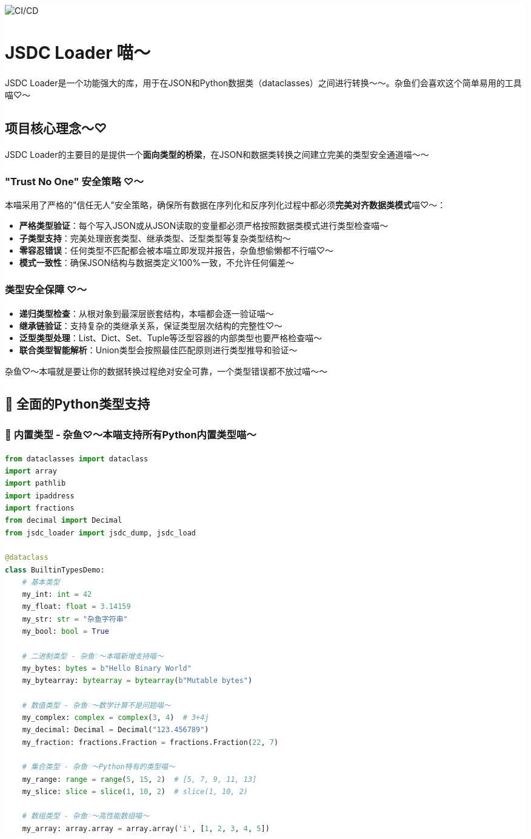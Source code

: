 ![CI/CD](https://github.com/Xuehua-Meaw/jsdc_loader/actions/workflows/jsdc_loader_CICD.yml/badge.svg)
# JSDC Loader 喵～

JSDC Loader是一个功能强大的库，用于在JSON和Python数据类（dataclasses）之间进行转换～～。杂鱼们会喜欢这个简单易用的工具喵♡～ 

## 项目核心理念～♡

JSDC Loader的主要目的是提供一个**面向类型的桥梁**，在JSON和数据类转换之间建立完美的类型安全通道喵～～

### "Trust No One" 安全策略 ♡～

本喵采用了严格的"信任无人"安全策略，确保所有数据在序列化和反序列化过程中都必须**完美对齐数据类模式**喵♡～：

- **严格类型验证**：每个写入JSON或从JSON读取的变量都必须严格按照数据类模式进行类型检查喵～
- **子类型支持**：完美处理嵌套类型、继承类型、泛型类型等复杂类型结构～
- **零容忍错误**：任何类型不匹配都会被本喵立即发现并报告，杂鱼想偷懒都不行喵♡～
- **模式一致性**：确保JSON结构与数据类定义100%一致，不允许任何偏差～

### 类型安全保障 ♡～

- **递归类型检查**：从根对象到最深层嵌套结构，本喵都会逐一验证喵～
- **继承链验证**：支持复杂的类继承关系，保证类型层次结构的完整性♡～
- **泛型类型处理**：List、Dict、Set、Tuple等泛型容器的内部类型也要严格检查喵～
- **联合类型智能解析**：Union类型会按照最佳匹配原则进行类型推导和验证～

杂鱼♡～本喵就是要让你的数据转换过程绝对安全可靠，一个类型错误都不放过喵～～

## 🚀 全面的Python类型支持

### 🔧 **内置类型** - 杂鱼♡～本喵支持所有Python内置类型喵～

```python
from dataclasses import dataclass
import array
import pathlib
import ipaddress
import fractions
from decimal import Decimal
from jsdc_loader import jsdc_dump, jsdc_load

@dataclass
class BuiltinTypesDemo:
    # 基本类型
    my_int: int = 42
    my_float: float = 3.14159
    my_str: str = "杂鱼字符串"
    my_bool: bool = True
    
    # 二进制类型 - 杂鱼♡～本喵新增支持喵～
    my_bytes: bytes = b"Hello Binary World"
    my_bytearray: bytearray = bytearray(b"Mutable bytes")
    
    # 数值类型 - 杂鱼♡～数学计算不是问题喵～
    my_complex: complex = complex(3, 4)  # 3+4j
    my_decimal: Decimal = Decimal("123.456789")
    my_fraction: fractions.Fraction = fractions.Fraction(22, 7)
    
    # 集合类型 - 杂鱼♡～Python特有的类型喵～
    my_range: range = range(5, 15, 2)  # [5, 7, 9, 11, 13]
    my_slice: slice = slice(1, 10, 2)  # slice(1, 10, 2)
    
    # 数组类型 - 杂鱼♡～高性能数组喵～
    my_array: array.array = array.array('i', [1, 2, 3, 4, 5])
```